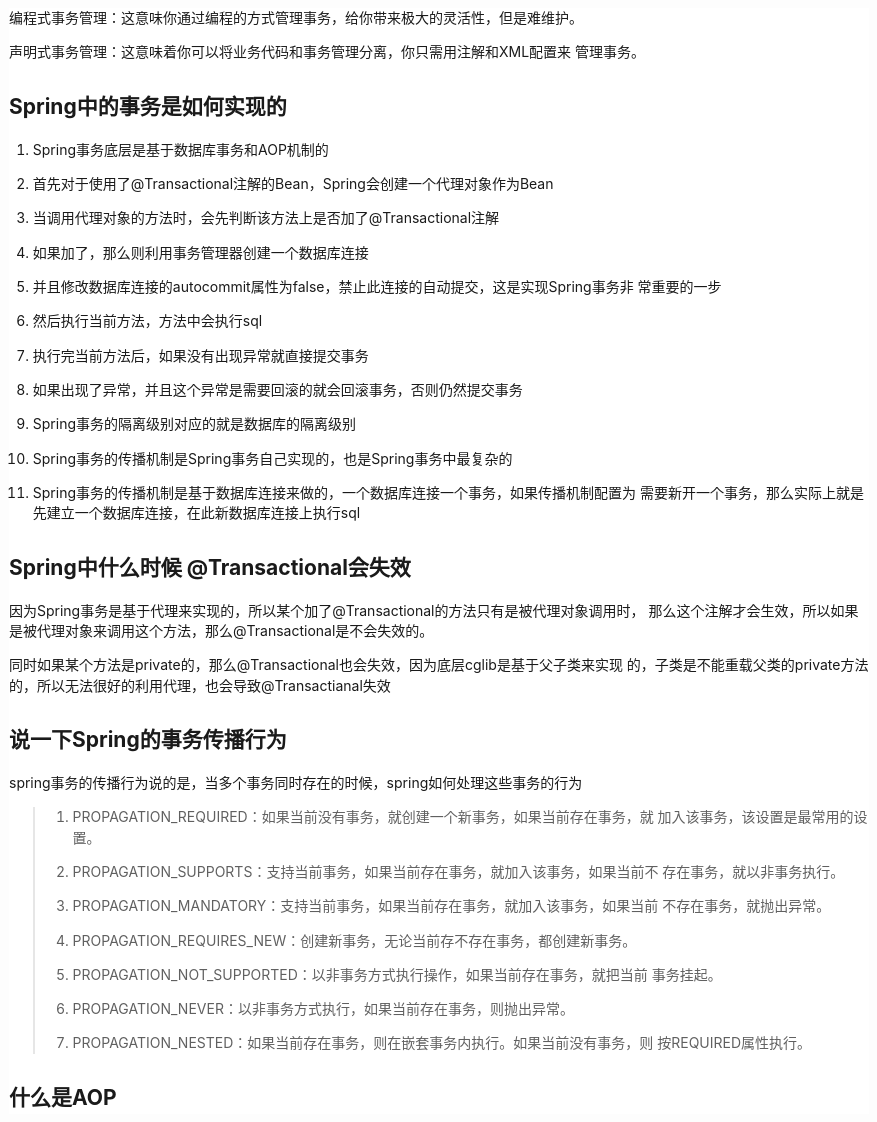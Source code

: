 编程式事务管理：这意味你通过编程的方式管理事务，给你带来极大的灵活性，但是难维护。 

声明式事务管理：这意味着你可以将业务代码和事务管理分离，你只需用注解和XML配置来 管理事务。



## Spring中的事务是如何实现的

1. Spring事务底层是基于数据库事务和AOP机制的

2. ⾸先对于使⽤了@Transactional注解的Bean，Spring会创建⼀个代理对象作为Bean

3. 当调⽤代理对象的⽅法时，会先判断该⽅法上是否加了@Transactional注解

4. 如果加了，那么则利⽤事务管理器创建⼀个数据库连接

5. 并且修改数据库连接的autocommit属性为false，禁⽌此连接的⾃动提交，这是实现Spring事务⾮ 常重要的⼀步 

6. 然后执⾏当前⽅法，⽅法中会执⾏sql 
7. 执⾏完当前⽅法后，如果没有出现异常就直接提交事务
8.  如果出现了异常，并且这个异常是需要回滚的就会回滚事务，否则仍然提交事务 
9. Spring事务的隔离级别对应的就是数据库的隔离级别 
10. Spring事务的传播机制是Spring事务⾃⼰实现的，也是Spring事务中最复杂的 
11. Spring事务的传播机制是基于数据库连接来做的，⼀个数据库连接⼀个事务，如果传播机制配置为 需要新开⼀个事务，那么实际上就是先建⽴⼀个数据库连接，在此新数据库连接上执⾏sql

## Spring中什么时候 @Transactional会失效

因为Spring事务是基于代理来实现的，所以某个加了@Transactional的⽅法只有是被代理对象调⽤时， 那么这个注解才会⽣效，所以如果是被代理对象来调⽤这个⽅法，那么@Transactional是不会失效的。 

同时如果某个⽅法是private的，那么@Transactional也会失效，因为底层cglib是基于⽗⼦类来实现 的，⼦类是不能重载⽗类的private⽅法的，所以⽆法很好的利⽤代理，也会导致@Transactianal失效



## 说一下Spring的事务传播行为

spring事务的传播行为说的是，当多个事务同时存在的时候，spring如何处理这些事务的行为

> 1.  PROPAGATION_REQUIRED：如果当前没有事务，就创建一个新事务，如果当前存在事务，就 加入该事务，该设置是最常用的设置。 
>
> 2. PROPAGATION_SUPPORTS：支持当前事务，如果当前存在事务，就加入该事务，如果当前不 存在事务，就以非事务执行。 
>
> 3. PROPAGATION_MANDATORY：支持当前事务，如果当前存在事务，就加入该事务，如果当前 不存在事务，就抛出异常。
>
> 4. PROPAGATION_REQUIRES_NEW：创建新事务，无论当前存不存在事务，都创建新事务。
>
> 5.  PROPAGATION_NOT_SUPPORTED：以非事务方式执行操作，如果当前存在事务，就把当前 事务挂起。
>
> 6.  PROPAGATION_NEVER：以非事务方式执行，如果当前存在事务，则抛出异常。
>
> 7. PROPAGATION_NESTED：如果当前存在事务，则在嵌套事务内执行。如果当前没有事务，则 按REQUIRED属性执行。



## 什么是AOP

